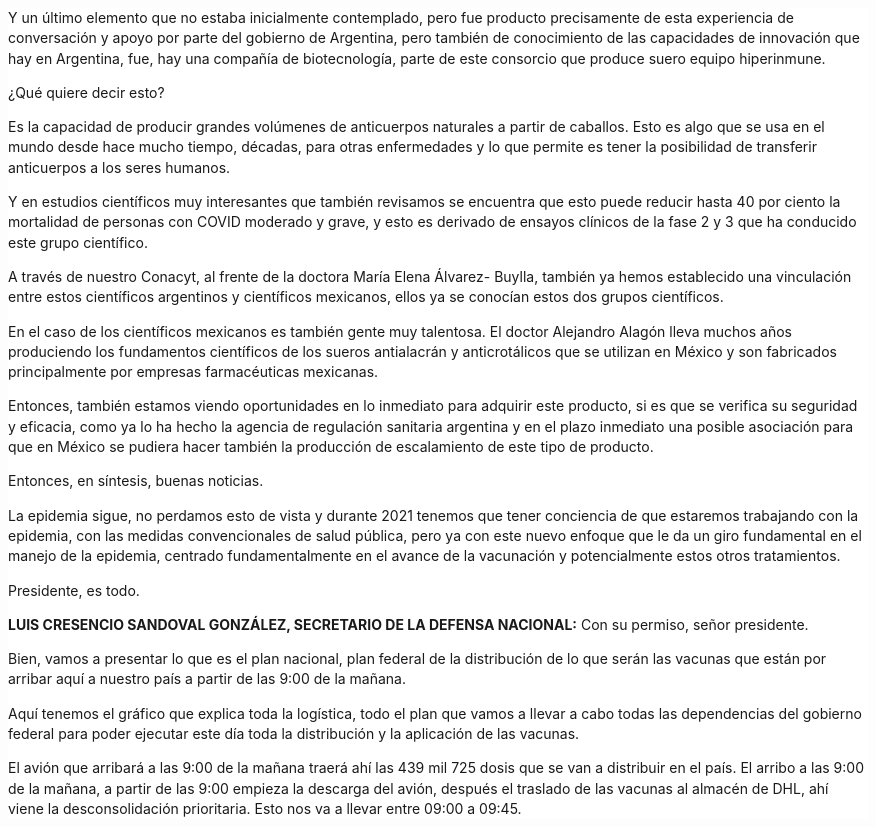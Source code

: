 Y un último elemento que no estaba inicialmente contemplado, pero fue producto
precisamente de esta experiencia de conversación y apoyo por parte del
gobierno de Argentina, pero también de conocimiento de las capacidades de
innovación que hay en Argentina, fue, hay una compañía de biotecnología, parte
de este consorcio que produce suero equipo hiperinmune.

¿Qué quiere decir esto?

Es la capacidad de producir grandes volúmenes de anticuerpos naturales a
partir de caballos. Esto es algo que se usa en el mundo desde hace mucho
tiempo, décadas, para otras enfermedades y lo que permite es tener la
posibilidad de transferir anticuerpos a los seres humanos.

Y en estudios científicos muy interesantes que también revisamos se encuentra
que esto puede reducir hasta 40 por ciento la mortalidad de personas con COVID
moderado y grave, y esto es derivado de ensayos clínicos de la fase 2 y 3 que
ha conducido este grupo científico.

A través de nuestro Conacyt, al frente de la doctora María Elena Álvarez-
Buylla, también ya hemos establecido una vinculación entre estos científicos
argentinos y científicos mexicanos, ellos ya se conocían estos dos grupos
científicos.

En el caso de los científicos mexicanos es también gente muy talentosa. El
doctor Alejandro Alagón lleva muchos años produciendo los fundamentos
científicos de los sueros antialacrán y anticrotálicos que se utilizan en
México y son fabricados principalmente por empresas farmacéuticas mexicanas.

Entonces, también estamos viendo oportunidades en lo inmediato para adquirir
este producto, si es que se verifica su seguridad y eficacia, como ya lo ha
hecho la agencia de regulación sanitaria argentina y en el plazo inmediato una
posible asociación para que en México se pudiera hacer también la producción
de escalamiento de este tipo de producto.

Entonces, en síntesis, buenas noticias.

La epidemia sigue, no perdamos esto de vista y durante 2021 tenemos que tener
conciencia de que estaremos trabajando con la epidemia, con las medidas
convencionales de salud pública, pero ya con este nuevo enfoque que le da un
giro fundamental en el manejo de la epidemia, centrado fundamentalmente en el
avance de la vacunación y potencialmente estos otros tratamientos.

Presidente, es todo.

**LUIS CRESENCIO SANDOVAL GONZÁLEZ, SECRETARIO DE LA DEFENSA NACIONAL:** Con
su permiso, señor presidente.

Bien, vamos a presentar lo que es el plan nacional, plan federal de la
distribución de lo que serán las vacunas que están por arribar aquí a nuestro
país a partir de las 9:00 de la mañana.

Aquí tenemos el gráfico que explica toda la logística, todo el plan que vamos
a llevar a cabo todas las dependencias del gobierno federal para poder
ejecutar este día toda la distribución y la aplicación de las vacunas.

El avión que arribará a las 9:00 de la mañana traerá ahí las 439 mil 725 dosis
que se van a distribuir en el país. El arribo a las 9:00 de la mañana, a
partir de las 9:00 empieza la descarga del avión, después el traslado de las
vacunas al almacén de DHL, ahí viene la desconsolidación prioritaria. Esto nos
va a llevar entre 09:00 a 09:45.
